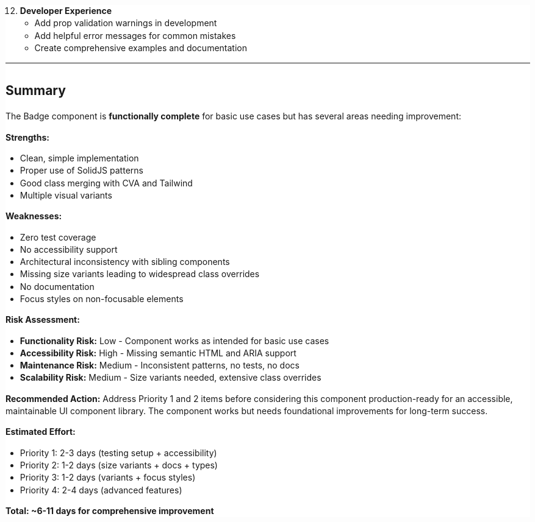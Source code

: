 12. **Developer Experience**
    - Add prop validation warnings in development
    - Add helpful error messages for common mistakes
    - Create comprehensive examples and documentation

---

## Summary

The Badge component is **functionally complete** for basic use cases but has several areas needing improvement:

**Strengths:**
- Clean, simple implementation
- Proper use of SolidJS patterns
- Good class merging with CVA and Tailwind
- Multiple visual variants

**Weaknesses:**
- Zero test coverage
- No accessibility support
- Architectural inconsistency with sibling components
- Missing size variants leading to widespread class overrides
- No documentation
- Focus styles on non-focusable elements

**Risk Assessment:**
- **Functionality Risk:** Low - Component works as intended for basic use cases
- **Accessibility Risk:** High - Missing semantic HTML and ARIA support
- **Maintenance Risk:** Medium - Inconsistent patterns, no tests, no docs
- **Scalability Risk:** Medium - Size variants needed, extensive class overrides

**Recommended Action:**
Address Priority 1 and 2 items before considering this component production-ready for an accessible, maintainable UI component library. The component works but needs foundational improvements for long-term success.

**Estimated Effort:**
- Priority 1: 2-3 days (testing setup + accessibility)
- Priority 2: 1-2 days (size variants + docs + types)
- Priority 3: 1-2 days (variants + focus styles)
- Priority 4: 2-4 days (advanced features)

**Total: ~6-11 days for comprehensive improvement**
